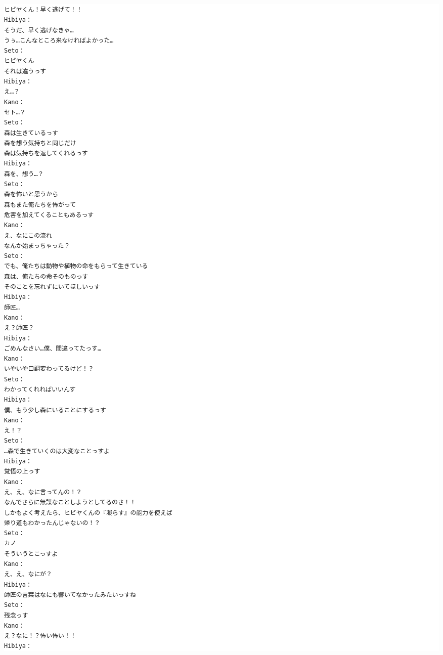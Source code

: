 ```
ヒビヤくん！早く逃げて！！
Hibiya：
そうだ、早く逃げなきゃ…
うぅ…こんなところ来なければよかった…
Seto：
ヒビヤくん
それは違うっす
Hibiya：
え…？
Kano：
セト…？
Seto：
森は生きているっす
森を想う気持ちと同じだけ
森は気持ちを返してくれるっす
Hibiya：
森を、想う…？
Seto：
森を怖いと思うから
森もまた俺たちを怖がって
危害を加えてくることもあるっす
Kano：
え、なにこの流れ
なんか始まっちゃった？
Seto：
でも、俺たちは動物や植物の命をもらって生きている
森は、俺たちの命そのものっす
そのことを忘れずにいてほしいっす
Hibiya：
師匠…
Kano：
え？師匠？
Hibiya：
ごめんなさい…僕、間違ってたっす…
Kano：
いやいや口調変わってるけど！？
Seto：
わかってくれればいいんす
Hibiya：
僕、もう少し森にいることにするっす
Kano：
え！？
Seto：
…森で生きていくのは大変なことっすよ
Hibiya：
覚悟の上っす
Kano：
え、え、なに言ってんの！？
なんでさらに無謀なことしようとしてるのさ！！
しかもよく考えたら、ヒビヤくんの『凝らす』の能力を使えば
帰り道もわかったんじゃないの！？
Seto：
カノ
そういうとこっすよ
Kano：
え、え、なにが？
Hibiya：
師匠の言葉はなにも響いてなかったみたいっすね
Seto：
残念っす
Kano：
え？なに！？怖い怖い！！
Hibiya：
```